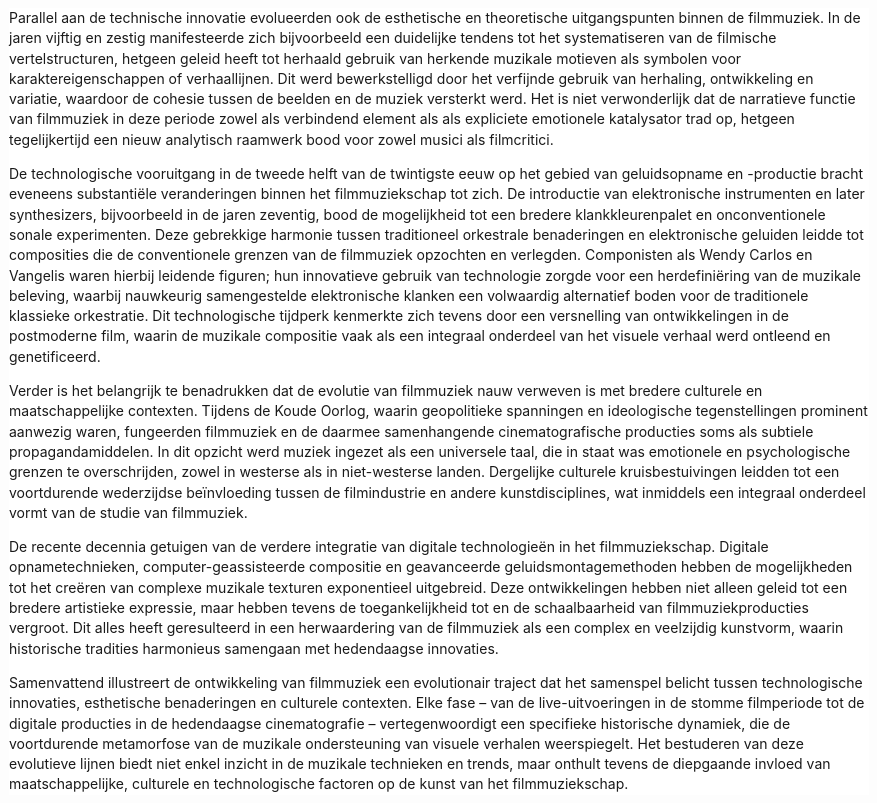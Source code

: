 Parallel aan de technische innovatie evolueerden ook de esthetische en theoretische uitgangspunten
binnen de filmmuziek. In de jaren vijftig en zestig manifesteerde zich bijvoorbeeld een duidelijke
tendens tot het systematiseren van de filmische vertelstructuren, hetgeen geleid heeft tot herhaald
gebruik van herkende muzikale motieven als symbolen voor karaktereigenschappen of verhaallijnen. Dit
werd bewerkstelligd door het verfijnde gebruik van herhaling, ontwikkeling en variatie, waardoor de
cohesie tussen de beelden en de muziek versterkt werd. Het is niet verwonderlijk dat de narratieve
functie van filmmuziek in deze periode zowel als verbindend element als als expliciete emotionele
katalysator trad op, hetgeen tegelijkertijd een nieuw analytisch raamwerk bood voor zowel musici als
filmcritici.

De technologische vooruitgang in de tweede helft van de twintigste eeuw op het gebied van
geluidsopname en -productie bracht eveneens substantiële veranderingen binnen het filmmuziekschap
tot zich. De introductie van elektronische instrumenten en later synthesizers, bijvoorbeeld in de
jaren zeventig, bood de mogelijkheid tot een bredere klankkleurenpalet en onconventionele sonale
experimenten. Deze gebrekkige harmonie tussen traditioneel orkestrale benaderingen en elektronische
geluiden leidde tot composities die de conventionele grenzen van de filmmuziek opzochten en
verlegden. Componisten als Wendy Carlos en Vangelis waren hierbij leidende figuren; hun innovatieve
gebruik van technologie zorgde voor een herdefiniëring van de muzikale beleving, waarbij nauwkeurig
samengestelde elektronische klanken een volwaardig alternatief boden voor de traditionele klassieke
orkestratie. Dit technologische tijdperk kenmerkte zich tevens door een versnelling van
ontwikkelingen in de postmoderne film, waarin de muzikale compositie vaak als een integraal
onderdeel van het visuele verhaal werd ontleend en genetificeerd.

Verder is het belangrijk te benadrukken dat de evolutie van filmmuziek nauw verweven is met bredere
culturele en maatschappelijke contexten. Tijdens de Koude Oorlog, waarin geopolitieke spanningen en
ideologische tegenstellingen prominent aanwezig waren, fungeerden filmmuziek en de daarmee
samenhangende cinematografische producties soms als subtiele propagandamiddelen. In dit opzicht werd
muziek ingezet als een universele taal, die in staat was emotionele en psychologische grenzen te
overschrijden, zowel in westerse als in niet-westerse landen. Dergelijke culturele kruisbestuivingen
leidden tot een voortdurende wederzijdse beïnvloeding tussen de filmindustrie en andere
kunstdisciplines, wat inmiddels een integraal onderdeel vormt van de studie van filmmuziek.

De recente decennia getuigen van de verdere integratie van digitale technologieën in het
filmmuziekschap. Digitale opnametechnieken, computer-geassisteerde compositie en geavanceerde
geluidsmontagemethoden hebben de mogelijkheden tot het creëren van complexe muzikale texturen
exponentieel uitgebreid. Deze ontwikkelingen hebben niet alleen geleid tot een bredere artistieke
expressie, maar hebben tevens de toegankelijkheid tot en de schaalbaarheid van filmmuziekproducties
vergroot. Dit alles heeft geresulteerd in een herwaardering van de filmmuziek als een complex en
veelzijdig kunstvorm, waarin historische tradities harmonieus samengaan met hedendaagse innovaties.

Samenvattend illustreert de ontwikkeling van filmmuziek een evolutionair traject dat het samenspel
belicht tussen technologische innovaties, esthetische benaderingen en culturele contexten. Elke fase
– van de live-uitvoeringen in de stomme filmperiode tot de digitale producties in de hedendaagse
cinematografie – vertegenwoordigt een specifieke historische dynamiek, die de voortdurende
metamorfose van de muzikale ondersteuning van visuele verhalen weerspiegelt. Het bestuderen van deze
evolutieve lijnen biedt niet enkel inzicht in de muzikale technieken en trends, maar onthult tevens
de diepgaande invloed van maatschappelijke, culturele en technologische factoren op de kunst van het
filmmuziekschap.
